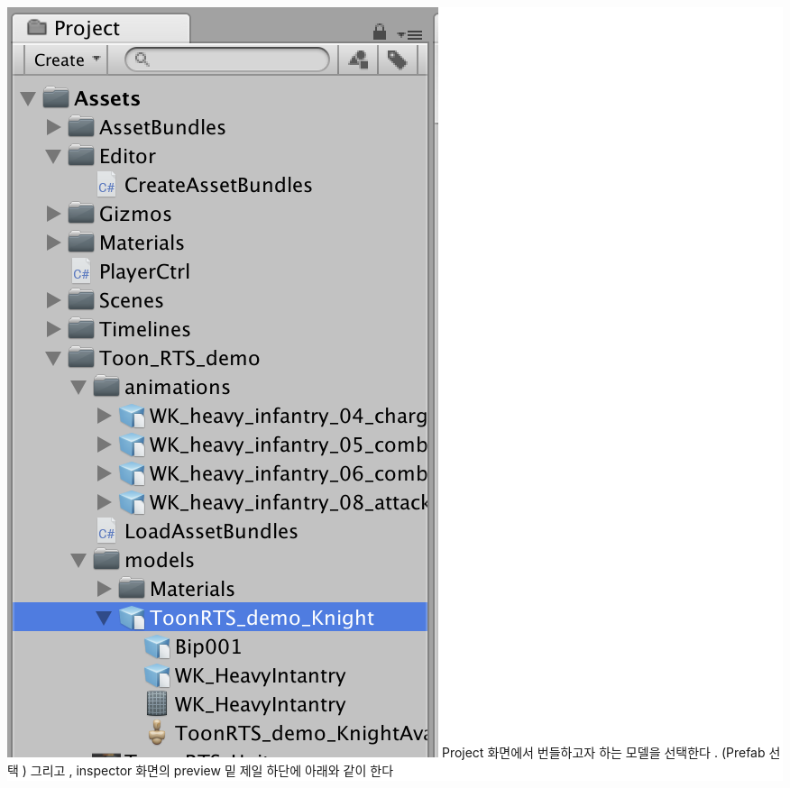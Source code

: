 ![this screenshot](../assets/img/unity/19.png)
Project 화면에서 번들하고자 하는 모델을 선택한다 . (Prefab 선택 ) 
그리고 , inspector 화면의 preview 밑 제일 하단에 아래와 같이 한다 